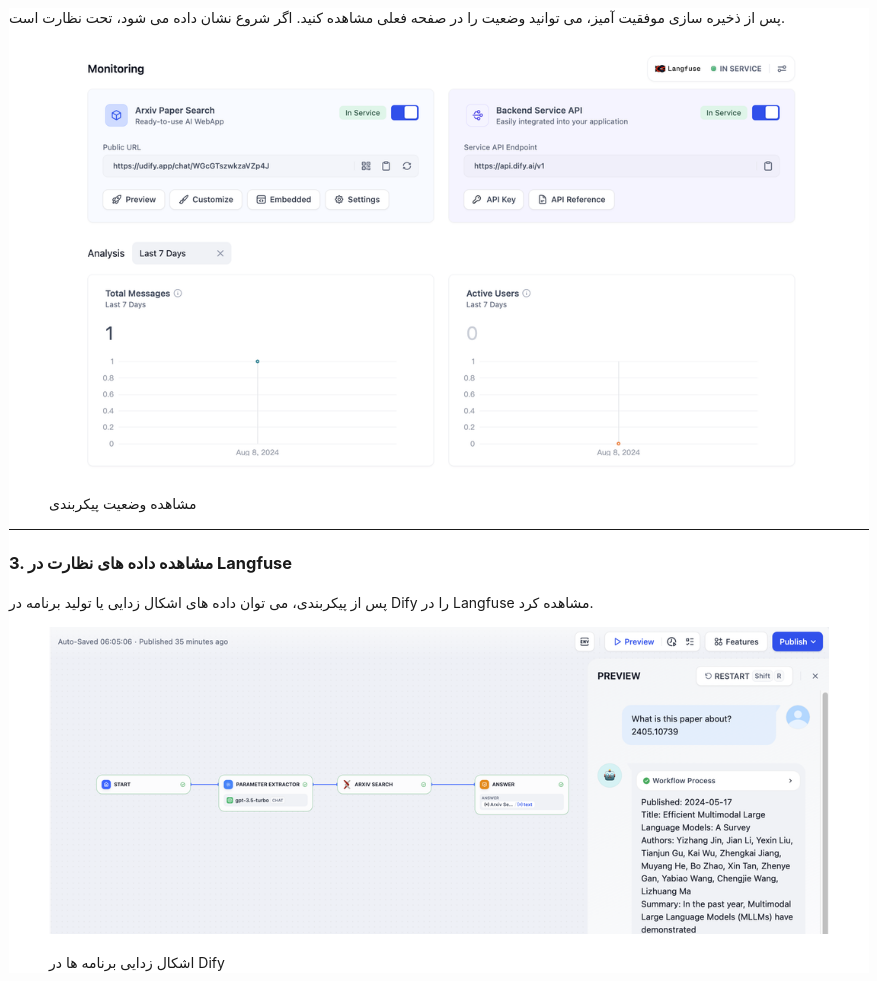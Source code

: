 پس از ذخیره سازی موفقیت آمیز، می توانید وضعیت را در صفحه فعلی مشاهده کنید. اگر شروع نشان داده می شود، تحت نظارت است.

<figure><img src="../../../.gitbook/assets/monitored-by-langfuse.png" alt=""><figcaption><p>مشاهده وضعیت پیکربندی</p></figcaption></figure>

***

### 3. مشاهده داده های نظارت در Langfuse

پس از پیکربندی، می توان داده های اشکال زدایی یا تولید برنامه در Dify را در Langfuse مشاهده کرد.

<figure><img src="../../../.gitbook/assets/debug-app-in-dify.png" alt=""><figcaption><p>اشکال زدایی برنامه ها در Dify</p></figcaption></figure>
